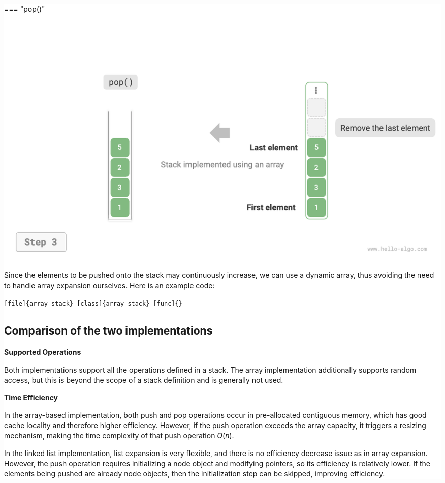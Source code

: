 === "pop()"
    ![array_stack_pop](stack.assets/array_stack_step3_pop.png)

Since the elements to be pushed onto the stack may continuously increase, we can use a dynamic array, thus avoiding the need to handle array expansion ourselves. Here is an example code:

```src
[file]{array_stack}-[class]{array_stack}-[func]{}
```

## Comparison of the two implementations

**Supported Operations**

Both implementations support all the operations defined in a stack. The array implementation additionally supports random access, but this is beyond the scope of a stack definition and is generally not used.

**Time Efficiency**

In the array-based implementation, both push and pop operations occur in pre-allocated contiguous memory, which has good cache locality and therefore higher efficiency. However, if the push operation exceeds the array capacity, it triggers a resizing mechanism, making the time complexity of that push operation $O(n)$.

In the linked list implementation, list expansion is very flexible, and there is no efficiency decrease issue as in array expansion. However, the push operation requires initializing a node object and modifying pointers, so its efficiency is relatively lower. If the elements being pushed are already node objects, then the initialization step can be skipped, improving efficiency.
